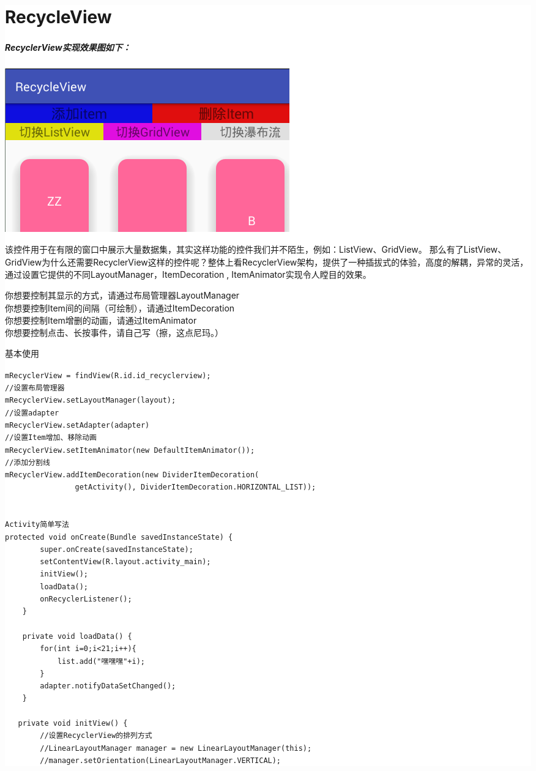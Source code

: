 # RecycleView
##### RecyclerView实现效果图如下：<br/>

![GridView实现效果图](https://github.com/flyingtercel/RecycleView/blob/master/app/src/main/res/mipmap-hdpi/grid.png)



该控件用于在有限的窗口中展示大量数据集，其实这样功能的控件我们并不陌生，例如：ListView、GridView。
那么有了ListView、GridView为什么还需要RecyclerView这样的控件呢？整体上看RecyclerView架构，提供了一种插拔式的体验，高度的解耦，异常的灵活，通过设置它提供的不同LayoutManager，ItemDecoration , ItemAnimator实现令人瞠目的效果。</br>

你想要控制其显示的方式，请通过布局管理器LayoutManager </br>
你想要控制Item间的间隔（可绘制），请通过ItemDecoration </br>
你想要控制Item增删的动画，请通过ItemAnimator  </br>
你想要控制点击、长按事件，请自己写（擦，这点尼玛。）</br>

基本使用
```
mRecyclerView = findView(R.id.id_recyclerview);
//设置布局管理器
mRecyclerView.setLayoutManager(layout);
//设置adapter
mRecyclerView.setAdapter(adapter)
//设置Item增加、移除动画
mRecyclerView.setItemAnimator(new DefaultItemAnimator());
//添加分割线
mRecyclerView.addItemDecoration(new DividerItemDecoration(
                getActivity(), DividerItemDecoration.HORIZONTAL_LIST));


Activity简单写法
protected void onCreate(Bundle savedInstanceState) {
        super.onCreate(savedInstanceState);
        setContentView(R.layout.activity_main);
        initView();
        loadData();
        onRecyclerListener();
    }

    private void loadData() {
        for(int i=0;i<21;i++){
            list.add("嘿嘿嘿"+i);
        }
        adapter.notifyDataSetChanged();
    }

   private void initView() {
        //设置RecyclerView的排列方式
        //LinearLayoutManager manager = new LinearLayoutManager(this);
        //manager.setOrientation(LinearLayoutManager.VERTICAL);

```